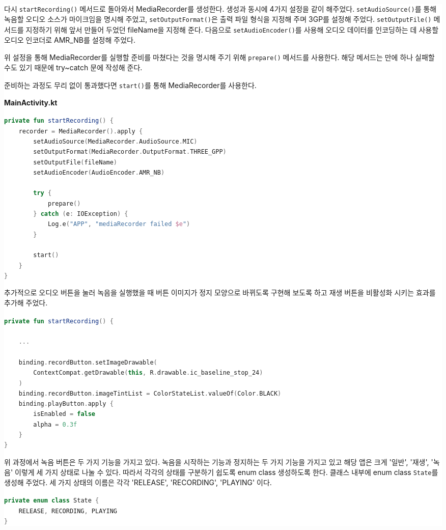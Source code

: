 다시 `startRecording()` 메서드로 돌아와서 MediaRecorder를 생성한다. 생성과 동시에 4가지 설정을 같이 해주었다. `setAudioSource()`를 통해 녹음할 오디오 소스가 마이크임을 명시해 주었고, `setOutputFormat()`은 출력 파일 형식을 지정해 주며 3GP를 설정해 주었다. `setOutputFile()` 메서드를 지정하기 위해 앞서 만들어 두었던 fileName을 지정해 준다. 다음으로 `setAudioEncoder()`를 사용해 오디오 데이터를 인코딩하는 데 사용할 오디오 인코더로 AMR_NB를 설정해 주었다. 

위 설정을 통해 MediaRecorder를 실행할 준비를 마쳤다는 것을 명시해 주기 위해 `prepare()` 메서드를 사용한다. 해당 메서드는 만에 하나 실패할 수도 있기 때문에 try~catch 문에 작성해 준다.

준비하는 과정도 무리 없이 통과했다면 `start()`를 통해 MediaRecorder를 사용한다.

<b>MainActivity.kt</b>

```kotlin
private fun startRecording() {
    recorder = MediaRecorder().apply {
        setAudioSource(MediaRecorder.AudioSource.MIC)
        setOutputFormat(MediaRecorder.OutputFormat.THREE_GPP)
        setOutputFile(fileName)
        setAudioEncoder(AudioEncoder.AMR_NB)

        try {
            prepare()
        } catch (e: IOException) {
            Log.e("APP", "mediaRecorder failed $e")
        }

        start()
    }
}
```

추가적으로 오디오 버튼을 눌러 녹음을 실행했을 때 버튼 이미지가 정지 모양으로 바뀌도록 구현해 보도록 하고 재생 버튼을 비활성화 시키는 효과를 추가해 주었다.

```kotlin
private fun startRecording() {
    
    ...

    binding.recordButton.setImageDrawable(
        ContextCompat.getDrawable(this, R.drawable.ic_baseline_stop_24)
    )
    binding.recordButton.imageTintList = ColorStateList.valueOf(Color.BLACK)
    binding.playButton.apply {
        isEnabled = false
        alpha = 0.3f
    }
}
```

위 과정에서 녹음 버튼은 두 가지 기능을 가지고 있다. 녹음을 시작하는 기능과 정지하는 두 가지 기능을 가지고 있고 해당 앱은 크게 '일반', '재생', '녹음' 이렇게 세 가지 상태로 나눌 수 있다. 따라서 각각의 상태를 구분하기 쉽도록 enum class 생성하도록 한다. 클래스 내부에 enum class `State`를 생성해 주었다. 세 가지 상태의 이름은 각각 'RELEASE', 'RECORDING', 'PLAYING' 이다.

```kotlin
private enum class State {
    RELEASE, RECORDING, PLAYING
}
```
